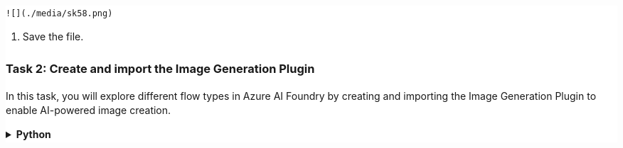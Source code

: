     ![](./media/sk58.png)

1. Save the file.

</details>

### Task 2: Create and import the Image Generation Plugin

In this task, you will explore different flow types in Azure AI Foundry by creating and importing the Image Generation Plugin to enable AI-powered image creation.

<details>
<summary><strong>Python</strong></summary>

1. Navigate to `Python>src>plugins` directory and create a new file named **ImageGenerationPlugin.py (1)**.

    ![](./media/image_113.png)
1. Add the following code to the file:

    ```
    import os
    import json
    from typing import Annotated
    from semantic_kernel.functions import kernel_function, KernelFunction
    from semantic_kernel.kernel import Kernel
    import httpx
    from PIL import Image
